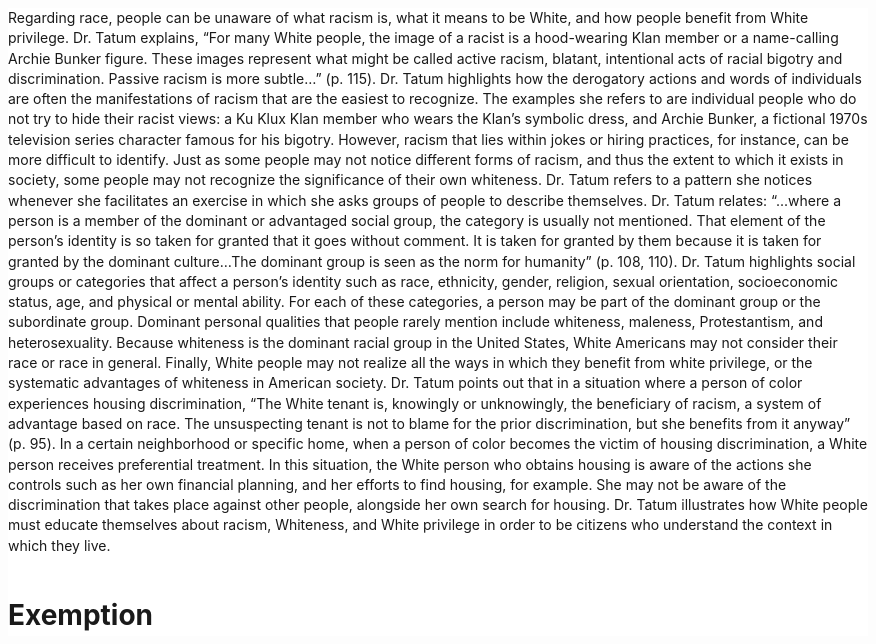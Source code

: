 Regarding race, people can be unaware of what racism is, what it means to be White, and how people benefit from White privilege. Dr. Tatum explains, “For many White people, the image of a racist is a hood-wearing Klan member or a name-calling Archie Bunker figure. These images represent what might be called active racism, blatant, intentional acts of racial bigotry and discrimination. Passive racism is more subtle…” (p. 115). Dr. Tatum highlights how the derogatory actions and words of individuals are often the manifestations of racism that are the easiest to recognize. The examples she refers to are individual people who do not try to hide their racist views: a Ku Klux Klan member who wears the Klan’s symbolic dress, and Archie Bunker, a fictional 1970s television series character famous for his bigotry. However, racism that lies within jokes or hiring practices, for instance, can be more difficult to identify. Just as some people may not notice different forms of racism, and thus the extent to which it exists in society, some people may not recognize the significance of their own whiteness. Dr. Tatum refers to a pattern she notices whenever she facilitates an exercise in which she asks groups of people to describe themselves. Dr. Tatum relates: “...where a person is a member of the dominant or advantaged social group, the category is usually not mentioned. That element of the person’s identity is so taken for granted that it goes without comment. It is taken for granted by them because it is taken for granted by the dominant culture…The dominant group is seen as the norm for humanity” (p. 108, 110). Dr. Tatum highlights social groups or categories that affect a person’s identity such as race, ethnicity, gender, religion, sexual orientation, socioeconomic status, age, and physical or mental ability. For each of these categories, a person may be part of the dominant group or the subordinate group. Dominant personal qualities that people rarely mention include whiteness, maleness, Protestantism, and heterosexuality. Because whiteness is the dominant racial group in the United States, White Americans may not consider their race or race in general. Finally, White people may not realize all the ways in which they benefit from white privilege, or the systematic advantages of whiteness in American society. Dr. Tatum points out that in a situation where a person of color experiences housing discrimination, “The White tenant is, knowingly or unknowingly, the beneficiary of racism, a system of advantage based on race. The unsuspecting tenant is not to blame for the prior discrimination, but she benefits from it anyway” (p. 95). In a certain neighborhood or specific home, when a person of color becomes the victim of housing discrimination, a White person receives preferential treatment. In this situation, the White person who obtains housing is aware of the actions she controls such as her own financial planning, and her efforts to find housing, for example. She may not be aware of the discrimination that takes place against other people, alongside her own search for housing. Dr. Tatum illustrates how White people must educate themselves about racism, Whiteness, and White privilege in order to be citizens who understand the context in which they live.

# Exemption #
